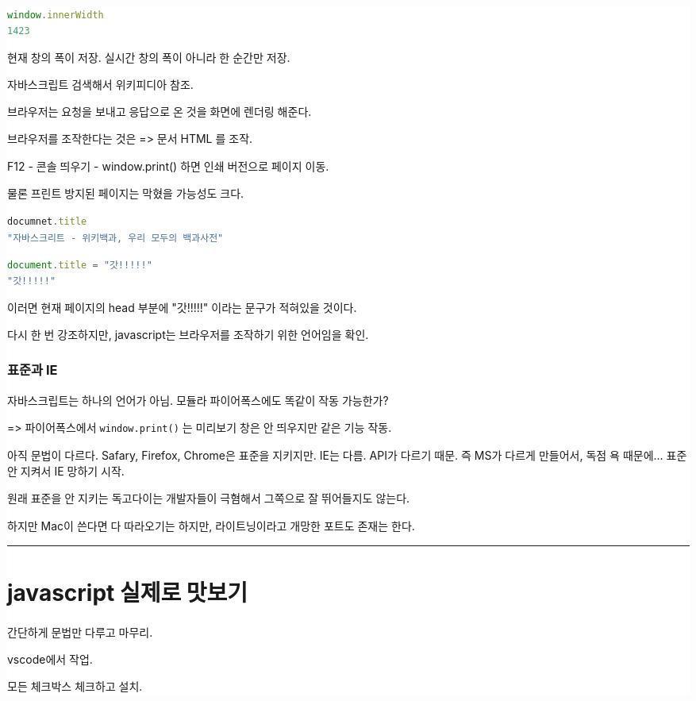 ```javascript
window.innerWidth
1423
```

현재 창의 폭이 저장. 실시간 창의 폭이 아니라 한 순간만 저장.



자바스크립트 검색해서 위키피디아 참조.

브라우저는 요청을 보내고 응답으로 온 것을 화면에 렌더링 해준다.

브라우저를 조작한다는 것은 => 문서 HTML 를 조작.



F12 - 콘솔 띄우기 - window.print() 하면 인쇄 버전으로 페이지 이동.

물론 프린트 방지된 페이지는 막혔을 가능성도 크다.

```javascript
documnet.title
"자바스크리트 - 위키백과, 우리 모두의 백과사전"
```



```javascript
document.title = "갓!!!!!"
"갓!!!!!"
```

이러면 현재 페이지의 head 부분에 "갓!!!!!" 이라는 문구가 적혀있을 것이다.

다시 한 번 강조하지만, javascript는 브라우저를 조작하기 위한 언어임을 확인.



### 표준과 IE

자바스크립트는 하나의 언어가 아님. 모듈라 파이어폭스에도 똑같이 작동 가능한가?

=> 파이어폭스에서 `window.print()` 는 미리보기 창은 안 띄우지만 같은 기능 작동.

아직 문법이 다르다. Safary, Firefox, Chrome은 표준을 지키지만. IE는 다름. API가 다르기 때문. 즉 MS가 다르게 만들어서, 독점 욕 때문에... 표준 안 지켜서 IE 망하기 시작.



원래 표준을 안 지키는 독고다이는 개발자들이 극혐해서 그쪽으로 잘 뛰어들지도 않는다.

하지만 Mac이 쓴다면 다 따라오기는 하지만, 라이트닝이라고 개망한 포트도 존재는 한다.



---

# javascript 실제로 맛보기

간단하게 문법만 다루고 마무리.

vscode에서 작업.

모든 체크박스 체크하고 설치.
